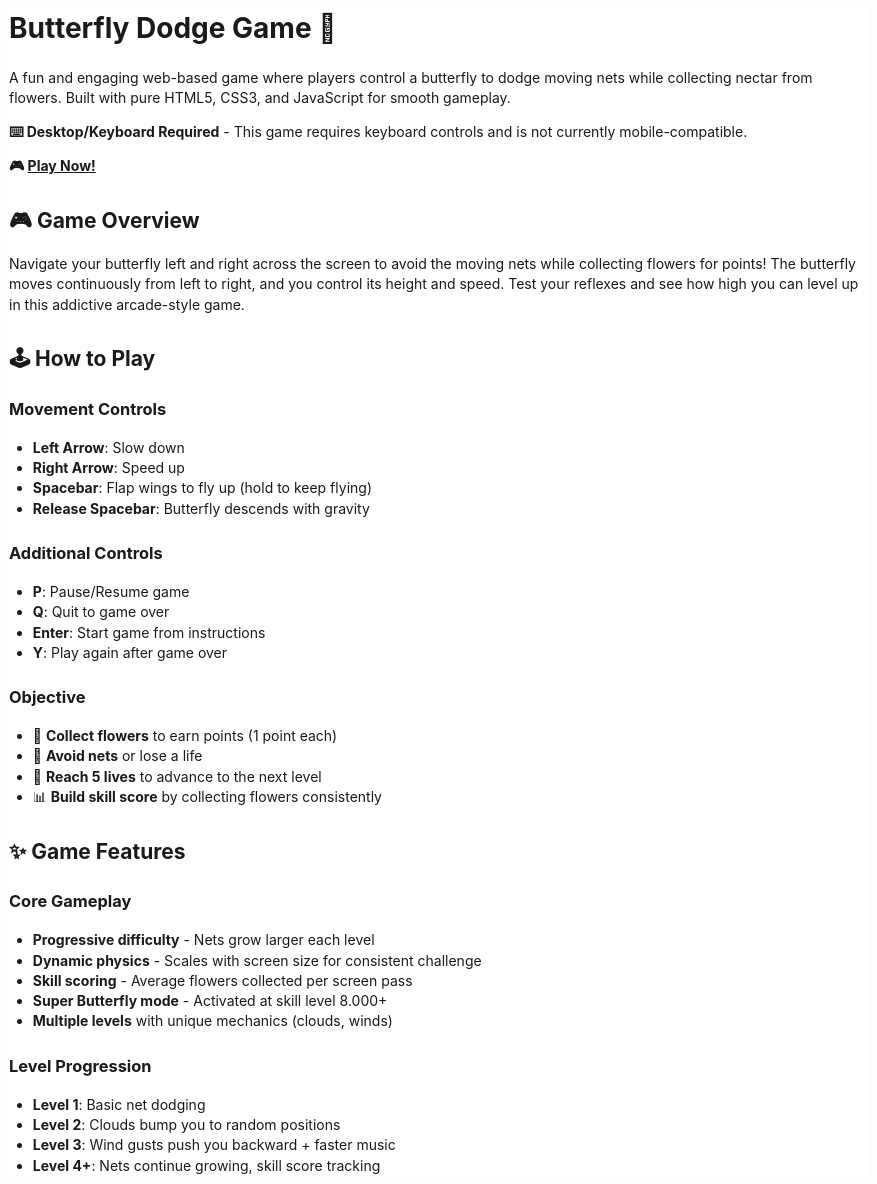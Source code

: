# Butterfly Dodge Game 🦋

A fun and engaging web-based game where players control a butterfly to dodge moving nets while collecting nectar from flowers. Built with pure HTML5, CSS3, and JavaScript for smooth gameplay.

**⌨️ Desktop/Keyboard Required** - This game requires keyboard controls and is not currently mobile-compatible.

**🎮 [Play Now!](https://deepfriedturkey441.github.io/butterfly_dodge/)**

## 🎮 Game Overview

Navigate your butterfly left and right across the screen to avoid the moving nets while collecting flowers for points! The butterfly moves continuously from left to right, and you control its height and speed. Test your reflexes and see how high you can level up in this addictive arcade-style game.

## 🕹️ How to Play

### Movement Controls
- **Left Arrow**: Slow down
- **Right Arrow**: Speed up  
- **Spacebar**: Flap wings to fly up (hold to keep flying)
- **Release Spacebar**: Butterfly descends with gravity

### Additional Controls
- **P**: Pause/Resume game
- **Q**: Quit to game over
- **Enter**: Start game from instructions
- **Y**: Play again after game over

### Objective
- 🌸 **Collect flowers** to earn points (1 point each)
- 🥅 **Avoid nets** or lose a life
- 🎯 **Reach 5 lives** to advance to the next level
- 📊 **Build skill score** by collecting flowers consistently

## ✨ Game Features

### Core Gameplay
- **Progressive difficulty** - Nets grow larger each level
- **Dynamic physics** - Scales with screen size for consistent challenge
- **Skill scoring** - Average flowers collected per screen pass
- **Super Butterfly mode** - Activated at skill level 8.000+
- **Multiple levels** with unique mechanics (clouds, winds)

### Level Progression
- **Level 1**: Basic net dodging
- **Level 2**: Clouds bump you to random positions  
- **Level 3**: Wind gusts push you backward + faster music
- **Level 4+**: Nets continue growing, skill score tracking
